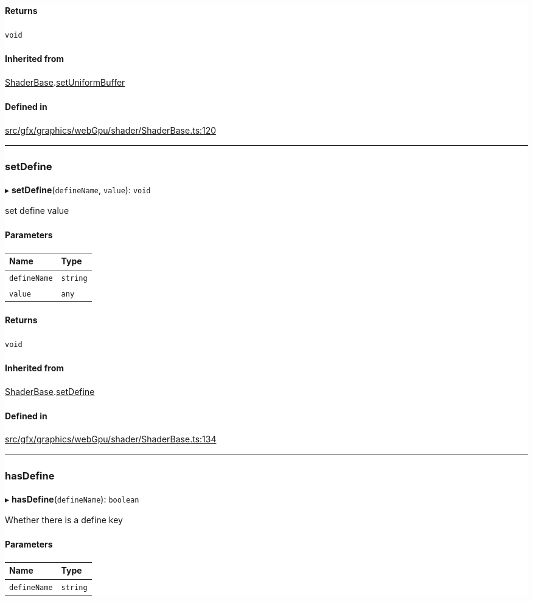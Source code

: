 #### Returns

`void`

#### Inherited from

[ShaderBase](ShaderBase.md).[setUniformBuffer](ShaderBase.md#setuniformbuffer)

#### Defined in

[src/gfx/graphics/webGpu/shader/ShaderBase.ts:120](https://github.com/Orillusion/orillusion/blob/main/src/gfx/graphics/webGpu/shader/ShaderBase.ts#L120)

___

### setDefine

▸ **setDefine**(`defineName`, `value`): `void`

set define value

#### Parameters

| Name | Type |
| :------ | :------ |
| `defineName` | `string` |
| `value` | `any` |

#### Returns

`void`

#### Inherited from

[ShaderBase](ShaderBase.md).[setDefine](ShaderBase.md#setdefine)

#### Defined in

[src/gfx/graphics/webGpu/shader/ShaderBase.ts:134](https://github.com/Orillusion/orillusion/blob/main/src/gfx/graphics/webGpu/shader/ShaderBase.ts#L134)

___

### hasDefine

▸ **hasDefine**(`defineName`): `boolean`

Whether there is a define key

#### Parameters

| Name | Type |
| :------ | :------ |
| `defineName` | `string` |
